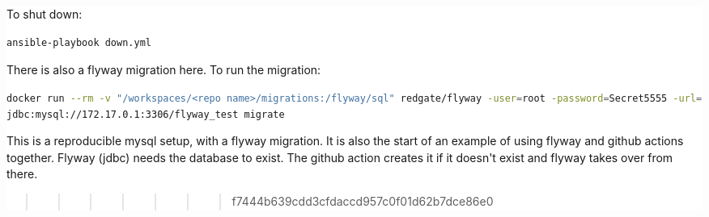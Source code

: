 To shut down:

```bash
ansible-playbook down.yml
```

There is also a flyway migration here. To run the migration:

```bash
docker run --rm -v "/workspaces/<repo name>/migrations:/flyway/sql" redgate/flyway -user=root -password=Secret5555 -url=jdbc:mysql://172.17.0.1:3306/flyway_test migrate
```

This is a reproducible mysql setup, with a flyway migration. It is also the start of an example of using flyway and github actions together. Flyway (jdbc) needs the database to exist. The github action creates it if it doesn't exist and flyway takes over from there.
>>>>>>> f7444b639cdd3cfdaccd957c0f01d62b7dce86e0
